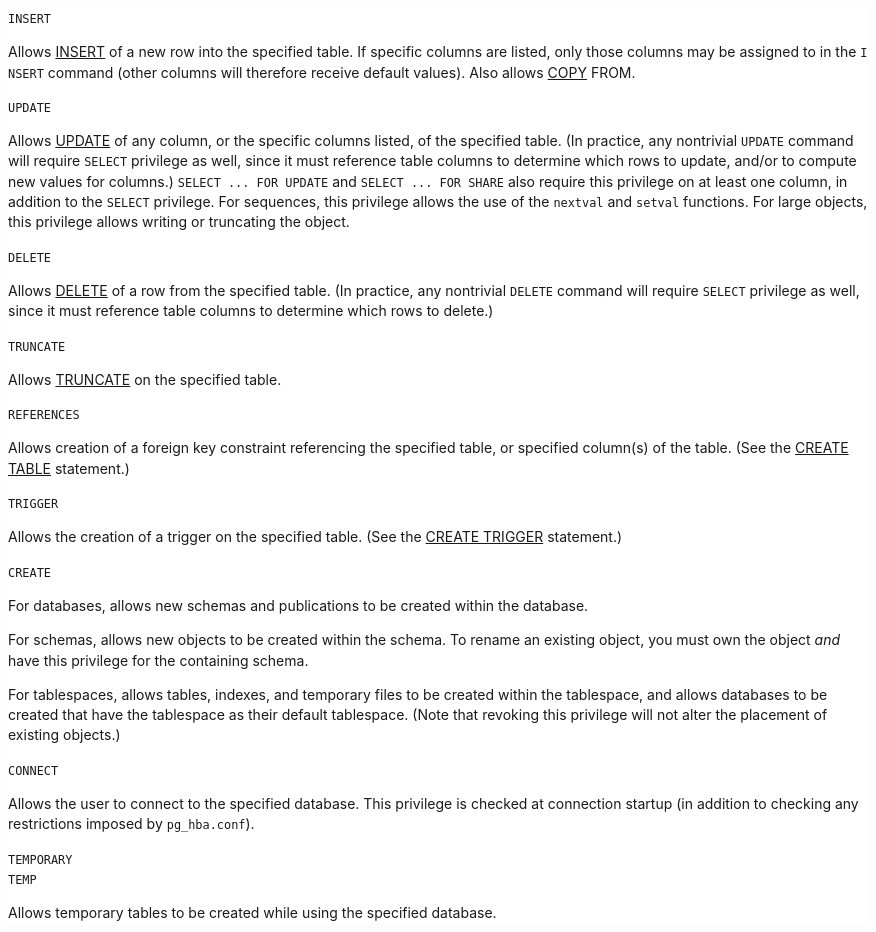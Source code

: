 `INSERT`

Allows [INSERT](https://www.postgresql.org/docs/10/static/sql-insert.html) of a new row into the specified table. If specific columns are listed, only those columns may be assigned to in the `INSERT` command \(other columns will therefore receive default values\). Also allows [COPY](https://www.postgresql.org/docs/10/static/sql-copy.html) FROM.

`UPDATE`

Allows [UPDATE](https://www.postgresql.org/docs/10/static/sql-update.html) of any column, or the specific columns listed, of the specified table. \(In practice, any nontrivial `UPDATE` command will require `SELECT` privilege as well, since it must reference table columns to determine which rows to update, and/or to compute new values for columns.\) `SELECT ... FOR UPDATE` and `SELECT ... FOR SHARE` also require this privilege on at least one column, in addition to the `SELECT` privilege. For sequences, this privilege allows the use of the `nextval` and `setval` functions. For large objects, this privilege allows writing or truncating the object.

`DELETE`

Allows [DELETE](https://www.postgresql.org/docs/10/static/sql-delete.html) of a row from the specified table. \(In practice, any nontrivial `DELETE` command will require `SELECT` privilege as well, since it must reference table columns to determine which rows to delete.\)

`TRUNCATE`

Allows [TRUNCATE](https://www.postgresql.org/docs/10/static/sql-truncate.html) on the specified table.

`REFERENCES`

Allows creation of a foreign key constraint referencing the specified table, or specified column\(s\) of the table. \(See the [CREATE TABLE](https://www.postgresql.org/docs/10/static/sql-createtable.html) statement.\)

`TRIGGER`

Allows the creation of a trigger on the specified table. \(See the [CREATE TRIGGER](https://www.postgresql.org/docs/10/static/sql-createtrigger.html) statement.\)

`CREATE`

For databases, allows new schemas and publications to be created within the database.

For schemas, allows new objects to be created within the schema. To rename an existing object, you must own the object _and_ have this privilege for the containing schema.

For tablespaces, allows tables, indexes, and temporary files to be created within the tablespace, and allows databases to be created that have the tablespace as their default tablespace. \(Note that revoking this privilege will not alter the placement of existing objects.\)

`CONNECT`

Allows the user to connect to the specified database. This privilege is checked at connection startup \(in addition to checking any restrictions imposed by `pg_hba.conf`\).

`TEMPORARY`  
`TEMP`

Allows temporary tables to be created while using the specified database.
